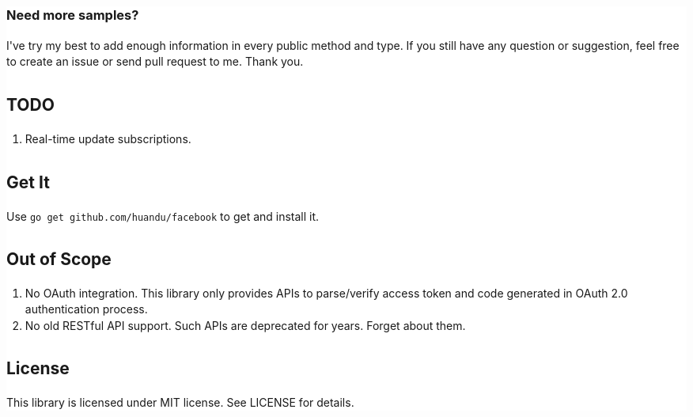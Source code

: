 ### Need more samples? ###

I've try my best to add enough information in every public method and type. If you still have any question or suggestion, feel free to create an issue or send pull request to me. Thank you.

## TODO ##

1. Real-time update subscriptions.

## Get It ##

Use `go get github.com/huandu/facebook` to get and install it.

## Out of Scope ##

1. No OAuth integration. This library only provides APIs to parse/verify access token and code generated in OAuth 2.0 authentication process.
2. No old RESTful API support. Such APIs are deprecated for years. Forget about them.

## License ##

This library is licensed under MIT license. See LICENSE for details.

